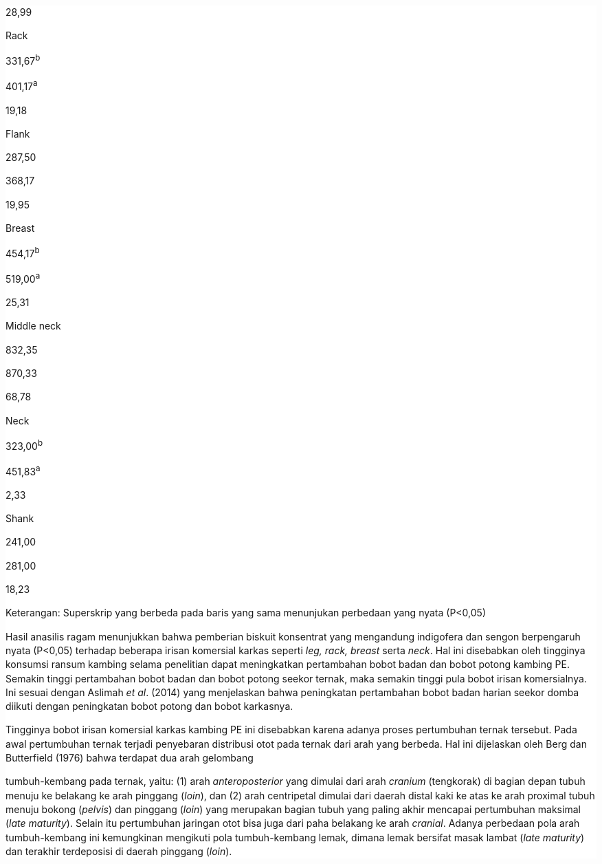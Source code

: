 <p><span class="font9">28,99</span></p></td></tr>
<tr><td style="vertical-align:top;">
<p><span class="font9">Rack</span></p></td><td style="vertical-align:top;">
<p><span class="font9">331,67<sup>b</sup></span></p></td><td style="vertical-align:top;">
<p><span class="font9">401,17<sup>a</sup></span></p></td><td style="vertical-align:top;">
<p><span class="font9">19,18</span></p></td></tr>
<tr><td style="vertical-align:top;">
<p><span class="font9">Flank</span></p></td><td style="vertical-align:top;">
<p><span class="font9">287,50</span></p></td><td style="vertical-align:top;">
<p><span class="font9">368,17</span></p></td><td style="vertical-align:top;">
<p><span class="font9">19,95</span></p></td></tr>
<tr><td style="vertical-align:top;">
<p><span class="font9">Breast</span></p></td><td style="vertical-align:top;">
<p><span class="font9">454,17<sup>b</sup></span></p></td><td style="vertical-align:top;">
<p><span class="font9">519,00<sup>a</sup></span></p></td><td style="vertical-align:top;">
<p><span class="font9">25,31</span></p></td></tr>
<tr><td style="vertical-align:bottom;">
<p><span class="font9">Middle neck</span></p></td><td style="vertical-align:bottom;">
<p><span class="font9">832,35</span></p></td><td style="vertical-align:bottom;">
<p><span class="font9">870,33</span></p></td><td style="vertical-align:bottom;">
<p><span class="font9">68,78</span></p></td></tr>
<tr><td style="vertical-align:top;">
<p><span class="font9">Neck</span></p></td><td style="vertical-align:top;">
<p><span class="font9">323,00<sup>b</sup></span></p></td><td style="vertical-align:top;">
<p><span class="font9">451,83<sup>a</sup></span></p></td><td style="vertical-align:top;">
<p><span class="font9">2,33</span></p></td></tr>
<tr><td style="vertical-align:bottom;">
<p><span class="font9">Shank</span></p></td><td style="vertical-align:bottom;">
<p><span class="font9">241,00</span></p></td><td style="vertical-align:bottom;">
<p><span class="font9">281,00</span></p></td><td style="vertical-align:bottom;">
<p><span class="font9">18,23</span></p></td></tr>
</table>
<p><span class="font6">Keterangan: Superskrip yang berbeda pada baris yang sama menunjukan perbedaan yang nyata (P&lt;0,05)</span></p>
<p><span class="font11">Hasil anasilis ragam menunjukkan bahwa pemberian biskuit konsentrat yang mengandung indigofera dan sengon berpengaruh nyata (P&lt;0,05) terhadap beberapa irisan komersial karkas seperti </span><span class="font11" style="font-style:italic;">leg, rack, breast</span><span class="font11"> serta </span><span class="font11" style="font-style:italic;">neck</span><span class="font11">. Hal ini disebabkan oleh tingginya konsumsi ransum kambing selama penelitian dapat meningkatkan pertambahan bobot badan dan bobot potong kambing PE. Semakin tinggi pertambahan bobot badan dan bobot potong seekor ternak, maka semakin tinggi pula bobot irisan komersialnya. Ini sesuai dengan Aslimah </span><span class="font11" style="font-style:italic;">et al</span><span class="font11">. (2014) yang menjelaskan bahwa peningkatan pertambahan bobot badan harian seekor domba diikuti dengan peningkatan bobot potong dan bobot karkasnya.</span></p>
<p><span class="font11">Tingginya bobot irisan komersial karkas kambing PE ini disebabkan karena adanya proses pertumbuhan ternak tersebut. Pada awal pertumbuhan ternak terjadi penyebaran distribusi otot pada ternak dari arah yang berbeda. Hal ini dijelaskan oleh Berg dan Butterfield (1976) bahwa terdapat dua arah gelombang</span></p>
<p><span class="font11">tumbuh-kembang pada ternak, yaitu: (1) arah </span><span class="font11" style="font-style:italic;">anteroposterior</span><span class="font11"> yang dimulai dari arah </span><span class="font11" style="font-style:italic;">cranium</span><span class="font11"> (tengkorak) di bagian depan tubuh menuju ke belakang ke arah pinggang (</span><span class="font11" style="font-style:italic;">loin</span><span class="font11">), dan (2) arah centripetal dimulai dari daerah distal kaki ke atas ke arah proximal tubuh menuju bokong (</span><span class="font11" style="font-style:italic;">pelvis</span><span class="font11">) dan pinggang (</span><span class="font11" style="font-style:italic;">loin</span><span class="font11">) yang merupakan bagian tubuh yang paling akhir mencapai pertumbuhan maksimal (</span><span class="font11" style="font-style:italic;">late maturity</span><span class="font11">). Selain itu pertumbuhan jaringan otot bisa juga dari paha belakang ke arah </span><span class="font11" style="font-style:italic;">cranial</span><span class="font11">. Adanya perbedaan pola arah tumbuh-kembang ini kemungkinan mengikuti pola tumbuh-kembang lemak, dimana lemak bersifat masak lambat (</span><span class="font11" style="font-style:italic;">late maturity</span><span class="font11">) dan terakhir terdeposisi di daerah pinggang (</span><span class="font11" style="font-style:italic;">loin</span><span class="font11">).</span></p>
